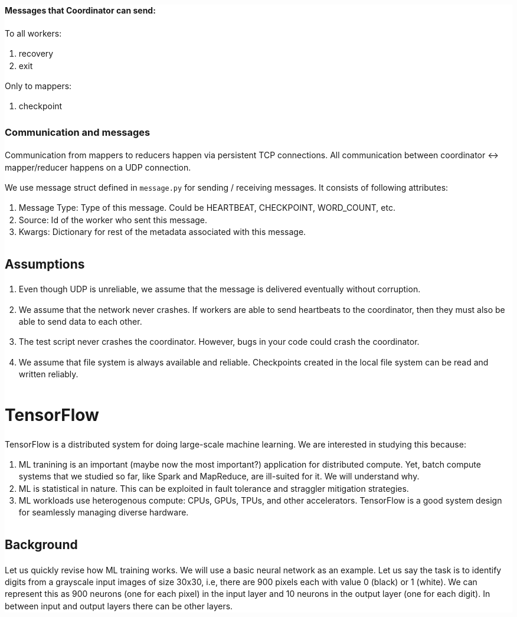 #### Messages that Coordinator can send:
To all workers:

1. recovery
2. exit

Only to mappers:
1. checkpoint

### Communication and messages

Communication from mappers to reducers happen via persistent TCP connections.
All communication between coordinator <-> mapper/reducer happens on a UDP
connection. 

We use message struct defined in `message.py` for sending / receiving messages.
It consists of following attributes:

1. Message Type: Type of this message. Could be HEARTBEAT, CHECKPOINT, WORD_COUNT, etc.
2. Source: Id of the worker who sent this message.
3. Kwargs: Dictionary for rest of the metadata associated with this message.

## Assumptions

1. Even though UDP is unreliable, we assume that the message is delivered
eventually without corruption.

2. We assume that the network never crashes. If workers are able to send
heartbeats to the coordinator, then they must also be able to send data to each
other.

3. The test script never crashes the coordinator. However, bugs in your code
could crash the coordinator.

4. We assume that file system is always available and reliable. Checkpoints
created in the local file system can be read and written reliably.
# TensorFlow

TensorFlow is a distributed system for doing large-scale machine learning.
We are interested in studying this because:

1. ML tranining is an  important (maybe now the most important?) application for
distributed compute. Yet, batch compute systems that we studied so far, like
Spark and MapReduce, are ill-suited for it. We will understand why.
2. ML is statistical in nature. This can be exploited in fault tolerance and
straggler mitigation strategies.
3. ML workloads use heterogenous compute: CPUs, GPUs, TPUs, and other
accelerators. TensorFlow is a good system design for seamlessly managing diverse
hardware.

## Background
Let us quickly revise how ML training works. We will use a basic neural network
as an example. Let us say the task is to identify digits from a grayscale input
images of size 30x30, i.e, there are 900 pixels each with value 0 (black) or 1
(white). We can represent this as 900 neurons (one for each pixel) in the input
layer and 10 neurons in the output layer (one for each digit). In between input
and output layers there can be other layers. 
